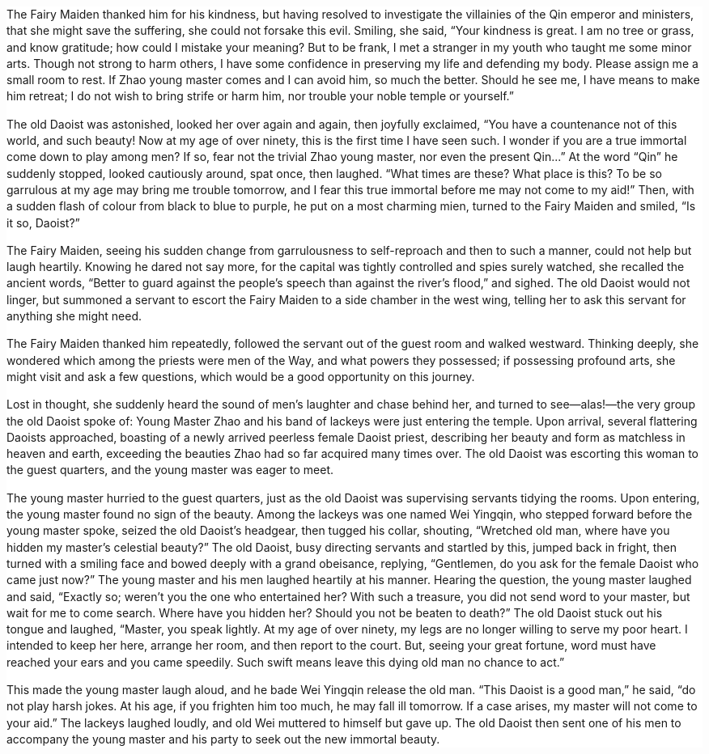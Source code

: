 The Fairy Maiden thanked him for his kindness, but having resolved to investigate the villainies of the Qin emperor and ministers, that she might save the suffering, she could not forsake this evil. Smiling, she said, “Your kindness is great. I am no tree or grass, and know gratitude; how could I mistake your meaning? But to be frank, I met a stranger in my youth who taught me some minor arts. Though not strong to harm others, I have some confidence in preserving my life and defending my body. Please assign me a small room to rest. If Zhao young master comes and I can avoid him, so much the better. Should he see me, I have means to make him retreat; I do not wish to bring strife or harm him, nor trouble your noble temple or yourself.”

The old Daoist was astonished, looked her over again and again, then joyfully exclaimed, “You have a countenance not of this world, and such beauty! Now at my age of over ninety, this is the first time I have seen such. I wonder if you are a true immortal come down to play among men? If so, fear not the trivial Zhao young master, nor even the present Qin...” At the word “Qin” he suddenly stopped, looked cautiously around, spat once, then laughed. “What times are these? What place is this? To be so garrulous at my age may bring me trouble tomorrow, and I fear this true immortal before me may not come to my aid!” Then, with a sudden flash of colour from black to blue to purple, he put on a most charming mien, turned to the Fairy Maiden and smiled, “Is it so, Daoist?”

The Fairy Maiden, seeing his sudden change from garrulousness to self-reproach and then to such a manner, could not help but laugh heartily. Knowing he dared not say more, for the capital was tightly controlled and spies surely watched, she recalled the ancient words, “Better to guard against the people’s speech than against the river’s flood,” and sighed. The old Daoist would not linger, but summoned a servant to escort the Fairy Maiden to a side chamber in the west wing, telling her to ask this servant for anything she might need.

The Fairy Maiden thanked him repeatedly, followed the servant out of the guest room and walked westward. Thinking deeply, she wondered which among the priests were men of the Way, and what powers they possessed; if possessing profound arts, she might visit and ask a few questions, which would be a good opportunity on this journey.

Lost in thought, she suddenly heard the sound of men’s laughter and chase behind her, and turned to see—alas!—the very group the old Daoist spoke of: Young Master Zhao and his band of lackeys were just entering the temple. Upon arrival, several flattering Daoists approached, boasting of a newly arrived peerless female Daoist priest, describing her beauty and form as matchless in heaven and earth, exceeding the beauties Zhao had so far acquired many times over. The old Daoist was escorting this woman to the guest quarters, and the young master was eager to meet.

The young master hurried to the guest quarters, just as the old Daoist was supervising servants tidying the rooms. Upon entering, the young master found no sign of the beauty. Among the lackeys was one named Wei Yingqin, who stepped forward before the young master spoke, seized the old Daoist’s headgear, then tugged his collar, shouting, “Wretched old man, where have you hidden my master’s celestial beauty?” The old Daoist, busy directing servants and startled by this, jumped back in fright, then turned with a smiling face and bowed deeply with a grand obeisance, replying, “Gentlemen, do you ask for the female Daoist who came just now?” The young master and his men laughed heartily at his manner. Hearing the question, the young master laughed and said, “Exactly so; weren’t you the one who entertained her? With such a treasure, you did not send word to your master, but wait for me to come search. Where have you hidden her? Should you not be beaten to death?” The old Daoist stuck out his tongue and laughed, “Master, you speak lightly. At my age of over ninety, my legs are no longer willing to serve my poor heart. I intended to keep her here, arrange her room, and then report to the court. But, seeing your great fortune, word must have reached your ears and you came speedily. Such swift means leave this dying old man no chance to act.”

This made the young master laugh aloud, and he bade Wei Yingqin release the old man. “This Daoist is a good man,” he said, “do not play harsh jokes. At his age, if you frighten him too much, he may fall ill tomorrow. If a case arises, my master will not come to your aid.” The lackeys laughed loudly, and old Wei muttered to himself but gave up. The old Daoist then sent one of his men to accompany the young master and his party to seek out the new immortal beauty.
